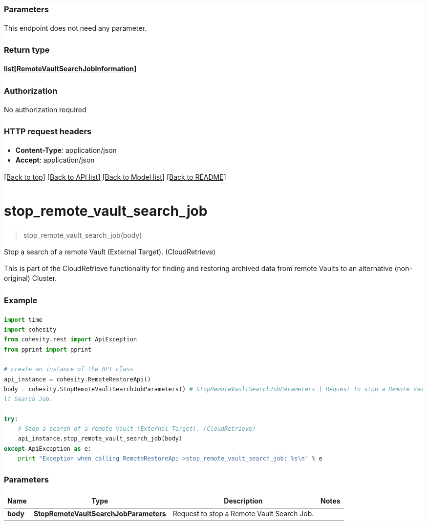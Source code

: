 ### Parameters
This endpoint does not need any parameter.

### Return type

[**list[RemoteVaultSearchJobInformation]**](RemoteVaultSearchJobInformation.md)

### Authorization

No authorization required

### HTTP request headers

 - **Content-Type**: application/json
 - **Accept**: application/json

[[Back to top]](#) [[Back to API list]](../README.md#documentation-for-api-endpoints) [[Back to Model list]](../README.md#documentation-for-models) [[Back to README]](../README.md)

# **stop_remote_vault_search_job**
> stop_remote_vault_search_job(body)

Stop a search of a remote Vault (External Target). (CloudRetrieve)

This is part of the CloudRetrieve functionality for finding and restoring archived data from remote Vaults to an alternative (non-original) Cluster.

### Example 
```python
import time
import cohesity
from cohesity.rest import ApiException
from pprint import pprint

# create an instance of the API class
api_instance = cohesity.RemoteRestoreApi()
body = cohesity.StopRemoteVaultSearchJobParameters() # StopRemoteVaultSearchJobParameters | Request to stop a Remote Vault Search Job.

try: 
    # Stop a search of a remote Vault (External Target). (CloudRetrieve)
    api_instance.stop_remote_vault_search_job(body)
except ApiException as e:
    print "Exception when calling RemoteRestoreApi->stop_remote_vault_search_job: %s\n" % e
```

### Parameters

Name | Type | Description  | Notes
------------- | ------------- | ------------- | -------------
 **body** | [**StopRemoteVaultSearchJobParameters**](StopRemoteVaultSearchJobParameters.md)| Request to stop a Remote Vault Search Job. | 
